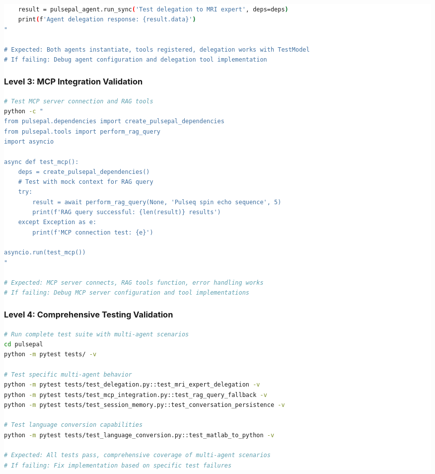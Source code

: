 ```bash
    result = pulsepal_agent.run_sync('Test delegation to MRI expert', deps=deps)
    print(f'Agent delegation response: {result.data}')
"

# Expected: Both agents instantiate, tools registered, delegation works with TestModel
# If failing: Debug agent configuration and delegation tool implementation
```

### Level 3: MCP Integration Validation

```bash
# Test MCP server connection and RAG tools
python -c "
from pulsepal.dependencies import create_pulsepal_dependencies
from pulsepal.tools import perform_rag_query
import asyncio

async def test_mcp():
    deps = create_pulsepal_dependencies()
    # Test with mock context for RAG query
    try:
        result = await perform_rag_query(None, 'Pulseq spin echo sequence', 5)
        print(f'RAG query successful: {len(result)} results')
    except Exception as e:
        print(f'MCP connection test: {e}')

asyncio.run(test_mcp())
"

# Expected: MCP server connects, RAG tools function, error handling works
# If failing: Debug MCP server configuration and tool implementations
```

### Level 4: Comprehensive Testing Validation

```bash
# Run complete test suite with multi-agent scenarios
cd pulsepal
python -m pytest tests/ -v

# Test specific multi-agent behavior
python -m pytest tests/test_delegation.py::test_mri_expert_delegation -v
python -m pytest tests/test_mcp_integration.py::test_rag_query_fallback -v
python -m pytest tests/test_session_memory.py::test_conversation_persistence -v

# Test language conversion capabilities
python -m pytest tests/test_language_conversion.py::test_matlab_to_python -v

# Expected: All tests pass, comprehensive coverage of multi-agent scenarios
# If failing: Fix implementation based on specific test failures
```
